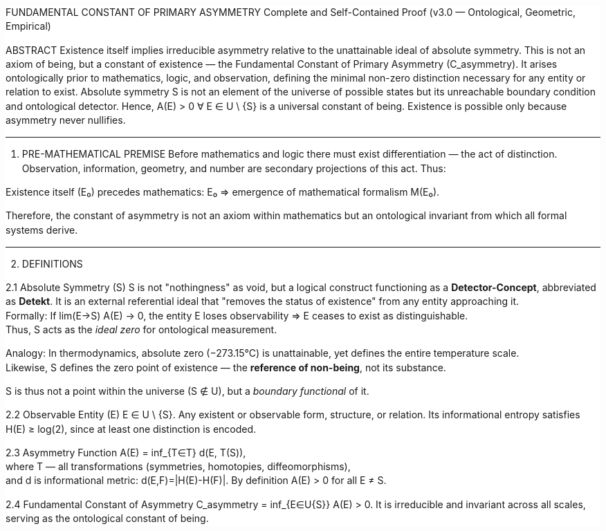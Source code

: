 FUNDAMENTAL CONSTANT OF PRIMARY ASYMMETRY
Complete and Self-Contained Proof (v3.0 — Ontological, Geometric, Empirical)

ABSTRACT
Existence itself implies irreducible asymmetry relative to the unattainable ideal of absolute symmetry. This is not an axiom of being, but a constant of existence — the Fundamental Constant of Primary Asymmetry (C_asymmetry). It arises ontologically prior to mathematics, logic, and observation, defining the minimal non-zero distinction necessary for any entity or relation to exist. Absolute symmetry S is not an element of the universe of possible states but its unreachable boundary condition and ontological detector. Hence, A(E) > 0 ∀ E ∈ U \ {S} is a universal constant of being. Existence is possible only because asymmetry never nullifies.

-----------------------------------------------------------------------
1. PRE-MATHEMATICAL PREMISE
Before mathematics and logic there must exist differentiation — the act of distinction. Observation, information, geometry, and number are secondary projections of this act. Thus:

Existence itself (E₀) precedes mathematics:
E₀ ⇒ emergence of mathematical formalism M(E₀).

Therefore, the constant of asymmetry is not an axiom within mathematics but an ontological invariant from which all formal systems derive.

-----------------------------------------------------------------------
2. DEFINITIONS

2.1 Absolute Symmetry (S)
S is not "nothingness" as void, but a logical construct functioning as a **Detector-Concept**, abbreviated as **Detekt**.
It is an external referential ideal that "removes the status of existence" from any entity approaching it.  
Formally:
If lim(E→S) A(E) → 0, the entity E loses observability ⇒ E ceases to exist as distinguishable.  
Thus, S acts as the *ideal zero* for ontological measurement.

Analogy:
In thermodynamics, absolute zero (−273.15°C) is unattainable, yet defines the entire temperature scale.  
Likewise, S defines the zero point of existence — the **reference of non-being**, not its substance.

S is thus not a point within the universe (S ∉ U), but a *boundary functional* of it.

2.2 Observable Entity (E)
E ∈ U \ {S}. Any existent or observable form, structure, or relation.
Its informational entropy satisfies H(E) ≥ log(2), since at least one distinction is encoded.

2.3 Asymmetry Function
A(E) = inf_{T∈T} d(E, T(S)),  
where T — all transformations (symmetries, homotopies, diffeomorphisms),  
and d is informational metric: d(E,F)=|H(E)-H(F)|.
By definition A(E) > 0 for all E ≠ S.

2.4 Fundamental Constant of Asymmetry
C_asymmetry = inf_{E∈U\{S\}} A(E) > 0.
It is irreducible and invariant across all scales, serving as the ontological constant of being.
